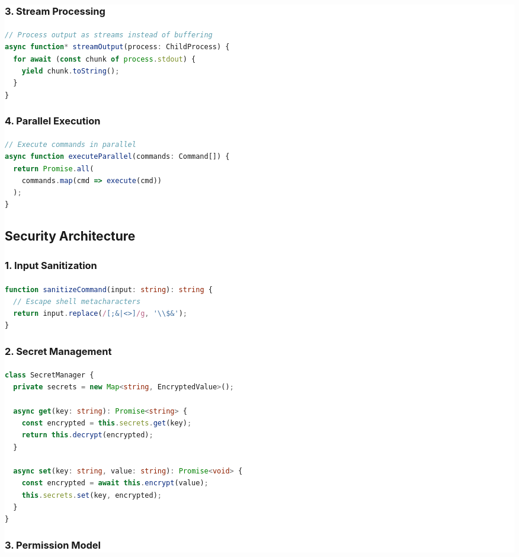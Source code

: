 ### 3. Stream Processing

```typescript
// Process output as streams instead of buffering
async function* streamOutput(process: ChildProcess) {
  for await (const chunk of process.stdout) {
    yield chunk.toString();
  }
}
```

### 4. Parallel Execution

```typescript
// Execute commands in parallel
async function executeParallel(commands: Command[]) {
  return Promise.all(
    commands.map(cmd => execute(cmd))
  );
}
```

## Security Architecture

### 1. Input Sanitization

```typescript
function sanitizeCommand(input: string): string {
  // Escape shell metacharacters
  return input.replace(/[;&|<>]/g, '\\$&');
}
```

### 2. Secret Management

```typescript
class SecretManager {
  private secrets = new Map<string, EncryptedValue>();
  
  async get(key: string): Promise<string> {
    const encrypted = this.secrets.get(key);
    return this.decrypt(encrypted);
  }
  
  async set(key: string, value: string): Promise<void> {
    const encrypted = await this.encrypt(value);
    this.secrets.set(key, encrypted);
  }
}
```

### 3. Permission Model
